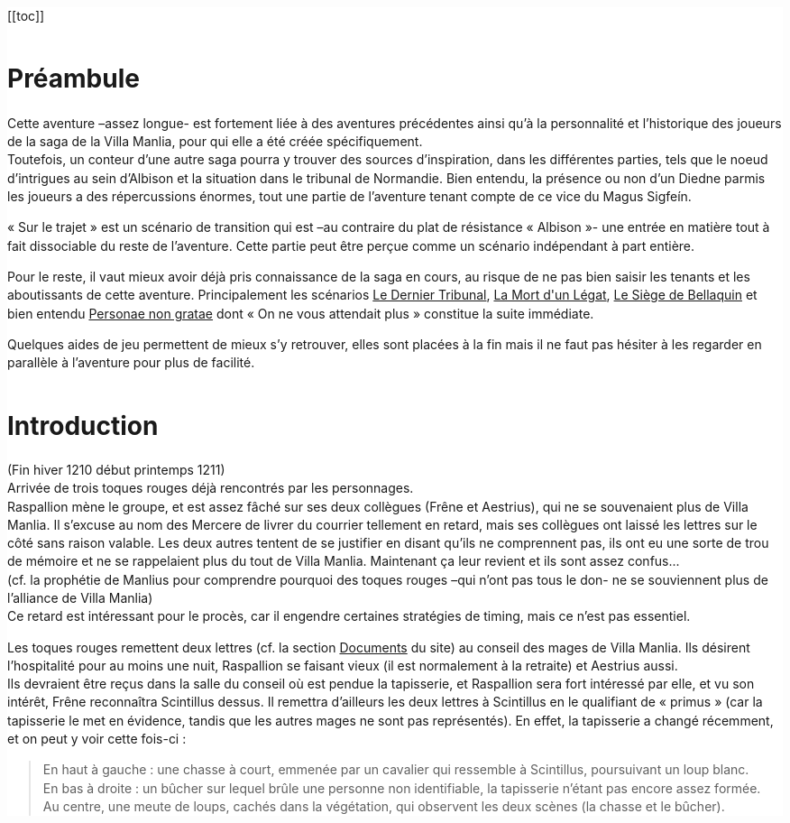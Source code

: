 [[toc]]

# Préambule

Cette aventure –assez longue- est fortement liée à des aventures précédentes ainsi qu’à la personnalité et l’historique des joueurs de la saga de la Villa Manlia, pour qui elle a été créée spécifiquement.  
Toutefois, un conteur d’une autre saga pourra y trouver des sources d’inspiration, dans les différentes parties, tels que le noeud d’intrigues au sein d’Albison et la situation dans le tribunal de Normandie. Bien entendu, la présence ou non d’un Diedne parmis les joueurs a des répercussions énormes, tout une partie de l’aventure tenant compte de ce vice du Magus Sigfeín.

« Sur le trajet » est un scénario de transition qui est –au contraire du plat de résistance « Albison »- une entrée en matière tout à fait dissociable du reste de l’aventure. Cette partie peut être perçue comme un scénario indépendant à part entière.

Pour le reste, il vaut mieux avoir déjà pris connaissance de la saga en cours, au risque de ne pas bien saisir les tenants et les aboutissants de cette aventure. Principalement les scénarios [Le Dernier Tribunal](http://villamanlia.wikidot.com/derniertrib), [La Mort d'un Légat](http://villamanlia.wikidot.com/mortlegat), [Le Siège de Bellaquin](http://villamanlia.wikidot.com/siegebellaquin) et bien entendu [Personae non gratae](http://villamanlia.wikidot.com/nongratae) dont « On ne vous attendait plus » constitue la suite immédiate.

Quelques aides de jeu permettent de mieux s’y retrouver, elles sont placées à la fin mais il ne faut pas hésiter à les regarder en parallèle à l’aventure pour plus de facilité.


# Introduction

(Fin hiver 1210 début printemps 1211)  
Arrivée de trois toques rouges déjà rencontrés par les personnages.  
Raspallion mène le groupe, et est assez fâché sur ses deux collègues (Frêne et Aestrius), qui ne se souvenaient plus de Villa Manlia. Il s’excuse au nom des Mercere de livrer du courrier tellement en retard, mais ses collègues ont laissé les lettres sur le côté sans raison valable. Les deux autres tentent de se justifier en disant qu’ils ne comprennent pas, ils ont eu une sorte de trou de mémoire et ne se rappelaient plus du tout de Villa Manlia. Maintenant ça leur revient et ils sont assez confus...  
(cf. la prophétie de Manlius pour comprendre pourquoi des toques rouges –qui n’ont pas tous le don- ne se souviennent plus de l’alliance de Villa Manlia)  
Ce retard est intéressant pour le procès, car il engendre certaines stratégies de timing, mais ce n’est pas essentiel.

Les toques rouges remettent deux lettres (cf. la section [Documents](http://villamanlia.wikidot.com/doc) du site) au conseil des mages de Villa Manlia. Ils désirent l’hospitalité pour au moins une nuit, Raspallion se faisant vieux (il est normalement à la retraite) et Aestrius aussi.  
Ils devraient être reçus dans la salle du conseil où est pendue la tapisserie, et Raspallion sera fort intéressé par elle, et vu son intérêt, Frêne reconnaîtra Scintillus dessus. Il remettra d’ailleurs les deux lettres à Scintillus en le qualifiant de « primus » (car la tapisserie le met en évidence, tandis que les autres mages ne sont pas représentés). En effet, la tapisserie a changé récemment, et on peut y voir cette fois-ci :  
> En haut à gauche : une chasse à court, emmenée par un cavalier qui ressemble à Scintillus, poursuivant un loup blanc.  
> En bas à droite : un bûcher sur lequel brûle une personne non identifiable, la tapisserie n’étant pas encore assez formée.  
> Au centre, une meute de loups, cachés dans la végétation, qui observent les deux scènes (la chasse et le bûcher).
